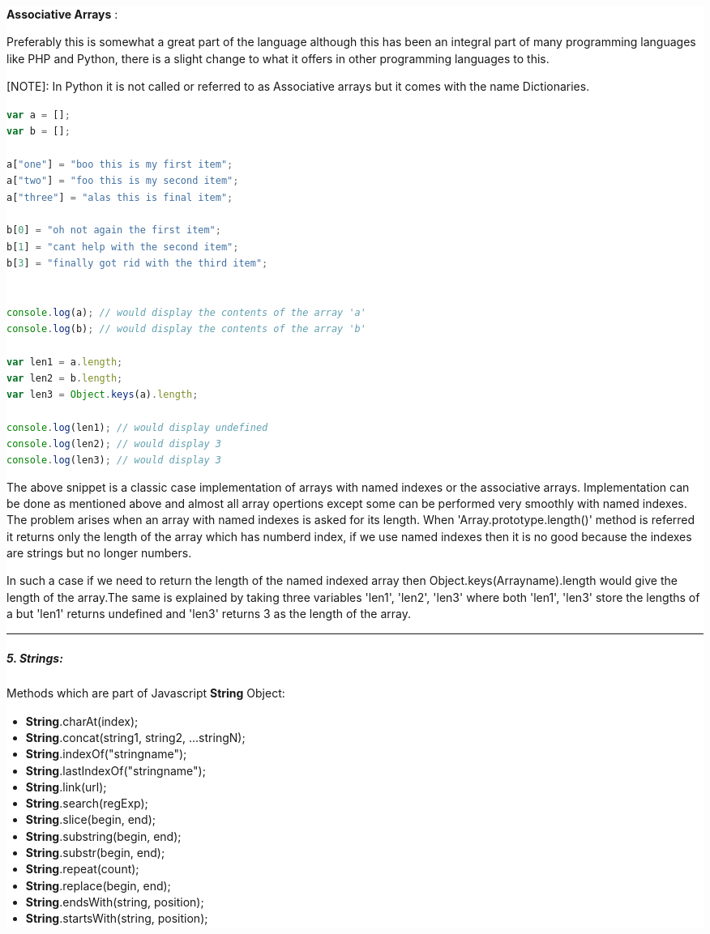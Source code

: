 **Associative Arrays** :

 Preferably this is somewhat a great part of the language although this has
 been an integral part of many programming languages like PHP and Python, there
 is a slight change to what it offers in other programming languages to this.

 [NOTE]: In Python it is not called or referred to as Associative arrays but it
 comes with the name Dictionaries.

```javascript
var a = [];
var b = [];

a["one"] = "boo this is my first item";
a["two"] = "foo this is my second item";
a["three"] = "alas this is final item";

b[0] = "oh not again the first item";
b[1] = "cant help with the second item";
b[3] = "finally got rid with the third item";


console.log(a); // would display the contents of the array 'a'
console.log(b); // would display the contents of the array 'b'

var len1 = a.length;
var len2 = b.length;
var len3 = Object.keys(a).length;

console.log(len1); // would display undefined
console.log(len2); // would display 3
console.log(len3); // would display 3
```
 The above snippet is a classic case implementation of arrays with named
 indexes or the associative arrays. Implementation can be done as mentioned
 above and almost all array opertions except some can be performed very
 smoothly with named indexes. The problem arises when an array with named
 indexes is asked for its length. When 'Array.prototype.length()' method is
 referred it returns only the length of the array which has numberd index,
 if we use named indexes then it is no good because the indexes are strings
 but no longer numbers.

 In such a case if we need to return the length of the named indexed array
 then Object.keys(Arrayname).length would give the length of the array.The
 same is explained by taking three variables 'len1', 'len2', 'len3' where
 both 'len1', 'len3' store the lengths of a but 'len1' returns undefined
 and 'len3' returns 3 as the length of the array.

------------------


##### 5. Strings:

Methods which are part of Javascript **String** Object:

- **String**.charAt(index);
- **String**.concat(string1, string2, ...stringN);
- **String**.indexOf("stringname");
- **String**.lastIndexOf("stringname");
- **String**.link(url);
- **String**.search(regExp);
- **String**.slice(begin, end);
- **String**.substring(begin, end);
- **String**.substr(begin, end);
- **String**.repeat(count);
- **String**.replace(begin, end);
- **String**.endsWith(string, position);
- **String**.startsWith(string, position);